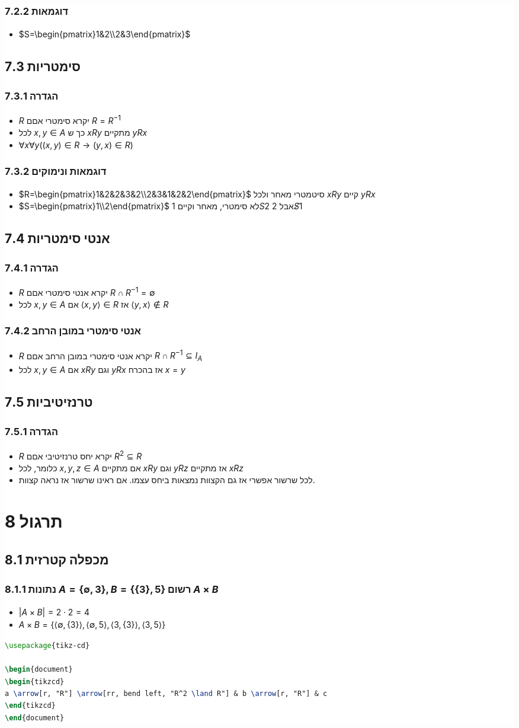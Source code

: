 
### 7.2.2	דוגמאות

- $S=\begin{pmatrix}1&2\\2&3\end{pmatrix}$

## 7.3	סימטריות

### 7.3.1	הגדרה

- $R$ יקרא סימטרי אםם $R=R^{-1}$
- לכל $x,y\in A$ כך ש $xRy$ מתקיים $yRx$
- $\forall x\forall y((x,y)\in R\to(y,x)\in R)$

### 7.3.2	דוגמאות ונימוקים

- $R=\begin{pmatrix}1&2&2&3&2\\2&3&1&2&2\end{pmatrix}$ סיטמטרי מאחר ולכל $xRy$ קיים $yRx$
- $S=\begin{pmatrix}1\\2\end{pmatrix}$ לא סימטרי, מאחר וקיים $1S2$ אבל $2 \not S 1$

## 7.4	אנטי סימטריות

### 7.4.1	הגדרה 

- $R$ יקרא אנטי סימטרי אםם $R\cap R^{-1}=\emptyset$
- לכל $x,y\in A$ אם $\langle x,y \rangle\in R$ אז $\langle y,x \rangle\not\in R$

### 7.4.2	אנטי סימטרי במובן הרחב

- $R$ יקרא אנטי סימטרי במובן הרחב אםם  $R\cap R^{-1}\subseteq I_{A}$
- לכל $x,y \in A$ אם $xRy$ וגם $yRx$ אז בהכרח $x=y$

## 7.5	טרנזיטיביות

### 7.5.1	הגדרה

- $R$ יקרא יחס טרנזיטיבי אםם $R^2\subseteq R$
- כלומר, לכל $x,y,z\in A$ אם מתקיים $xRy$ וגם $yRz$ אז מתקיים $xRz$
- לכל שרשור אפשרי אז גם הקצוות נמצאות ביחס עצמו. אם ראינו שרשור אז נראה קצוות.

# 8	תרגול

## 8.1	מכפלה קטרזית

### 8.1.1	נתונות $A=\{\emptyset,3\}, B=\{\{3\},5\}$ רשום $A\times B$

- $|A\times B|=2\cdot2=4$
- $A\times B=\{\langle \emptyset,\{3\} \rangle,\langle \emptyset,5 \rangle,\langle 3,\{3\} \rangle,\langle 3,5 \rangle\}$
```tikz
\usepackage{tikz-cd}

\begin{document}
\begin{tikzcd}
a \arrow[r, "R"] \arrow[rr, bend left, "R^2 \land R"] & b \arrow[r, "R"] & c
\end{tikzcd}
\end{document}
```
